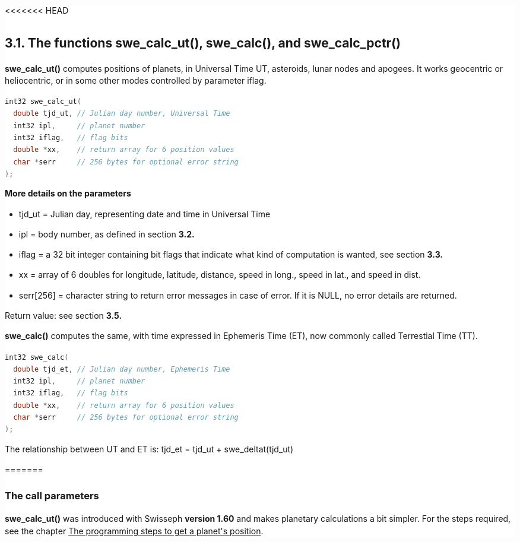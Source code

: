 <<<<<<< HEAD
## 3.1.  The functions swe_calc_ut(), swe_calc(), and swe_calc_pctr()


**swe_calc_ut()** computes positions of planets, in Universal Time UT,
asteroids, lunar nodes and apogees. It works geocentric or heliocentric, or in some other
modes controlled by parameter iflag.

```c
int32 swe_calc_ut(
  double tjd_ut, // Julian day number, Universal Time 
  int32 ipl,     // planet number 
  int32 iflag,   // flag bits 
  double *xx,    // return array for 6 position values
  char *serr     // 256 bytes for optional error string 
);
```

**More details on the parameters**

- tjd_ut = Julian day, representing date and time in Universal Time 

- ipl = body number, as defined in section **3.2.**

- iflag = a 32 bit integer containing bit flags that indicate what kind of computation is wanted, see section **3.3.**
- xx = array of 6 doubles for longitude, latitude, distance, speed in long., speed in lat., and speed in dist.
- serr[256] = character string to return error messages in case of error. If it is NULL, no error details are returned.

Return value: see section **3.5.**


**swe_calc()** computes the same, with time expressed in Ephemeris Time (ET), 
now commonly called Terrestial Time (TT).

```c
int32 swe_calc(
  double tjd_et, // Julian day number, Ephemeris Time 
  int32 ipl,     // planet number 
  int32 iflag,   // flag bits 
  double *xx,    // return array for 6 position values
  char *serr     // 256 bytes for optional error string 
);
```

The relationship between UT and ET is: tjd_et = tjd_ut + swe_deltat(tjd_ut)

=======
### The call parameters

**swe_calc_ut()** was introduced with Swisseph **version 1.60** and
makes planetary calculations a bit simpler. For the steps required, see
the chapter [The programming steps to get a planet's
position](#_Toc476664303).
